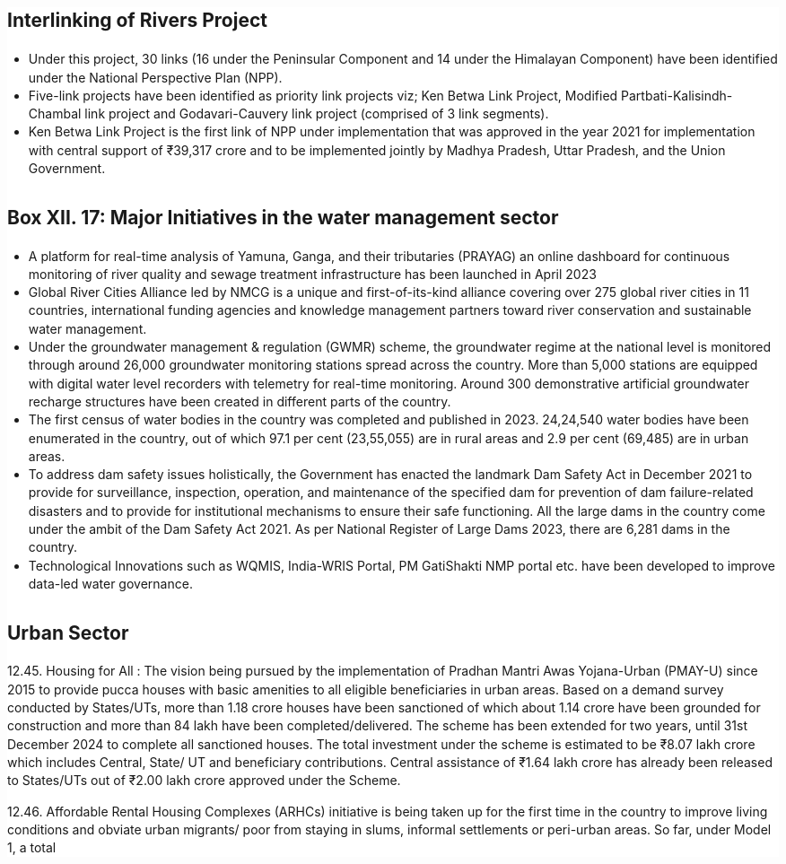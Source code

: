 ## Interlinking of Rivers Project

- Under this  project,  30  links  (16  under  the  Peninsular  Component  and  14  under  the Himalayan  Component)  have  been  identified  under  the  National  Perspective  Plan (NPP).
- Five-link  projects  have  been  identified  as  priority  link  projects  viz;  Ken  Betwa  Link Project, Modified Partbati-Kalisindh-Chambal link project and Godavari-Cauvery link project (comprised of 3 link segments).
- Ken Betwa Link Project is the first link of NPP under implementation that was approved in the year 2021 for implementation with central support of ₹39,317 crore and to be implemented jointly by Madhya Pradesh, Uttar Pradesh, and the Union Government.

## Box XII. 17: Major Initiatives in the water management sector

- A platform for real-time analysis of Yamuna, Ganga, and their tributaries (PRAYAG) an online dashboard for continuous monitoring of river quality and sewage treatment infrastructure has been launched in April 2023
- Global  River  Cities  Alliance  led  by  NMCG  is  a  unique  and  first-of-its-kind  alliance covering over 275 global river cities in 11 countries, international funding agencies and knowledge  management  partners  toward  river  conservation  and  sustainable  water management.
- Under the groundwater management &amp; regulation (GWMR) scheme, the groundwater regime  at  the  national  level  is  monitored  through  around  26,000  groundwater monitoring stations spread across the country. More than 5,000 stations are equipped with digital water level recorders with telemetry for real-time monitoring. Around 300 demonstrative artificial groundwater recharge structures have been created in different parts of the country.
- The first census of water bodies in the country was completed and published in 2023. 24,24,540 water bodies have been enumerated in the country, out of which 97.1 per cent (23,55,055) are in rural areas and 2.9 per cent (69,485) are in urban areas.
- To address dam safety issues holistically, the Government has enacted the landmark Dam Safety Act in December 2021 to provide for surveillance, inspection, operation, and maintenance of the specified dam for prevention of dam failure-related disasters and to provide for institutional mechanisms to ensure their safe functioning. All the large dams in the country come under the ambit of the Dam Safety Act 2021. As per National Register of Large Dams 2023, there are 6,281 dams in the country.
- Technological Innovations such as WQMIS, India-WRIS Portal, PM GatiShakti NMP portal etc. have been developed to improve data-led water governance.

## Urban Sector

12.45. Housing for All : The vision being pursued by the implementation of Pradhan Mantri Awas Yojana-Urban (PMAY-U) since 2015 to provide pucca houses with basic amenities to all eligible beneficiaries in urban areas. Based on a demand survey conducted by States/UTs, more than 1.18 crore houses have been sanctioned of which about 1.14 crore have been grounded for construction and more than 84 lakh have been completed/delivered. The scheme has been extended for two years, until 31st December 2024 to complete all sanctioned houses. The total investment under the scheme is estimated to be ₹8.07 lakh crore which includes Central, State/ UT  and  beneficiary  contributions.  Central  assistance  of  ₹1.64  lakh  crore  has  already  been released to States/UTs out of ₹2.00 lakh crore approved under the Scheme.

12.46.  Affordable  Rental  Housing  Complexes  (ARHCs)  initiative  is  being  taken  up  for  the first time in the country to improve living conditions and obviate urban migrants/ poor from staying  in  slums,  informal  settlements  or  peri-urban  areas.  So  far,  under  Model  1,  a  total
